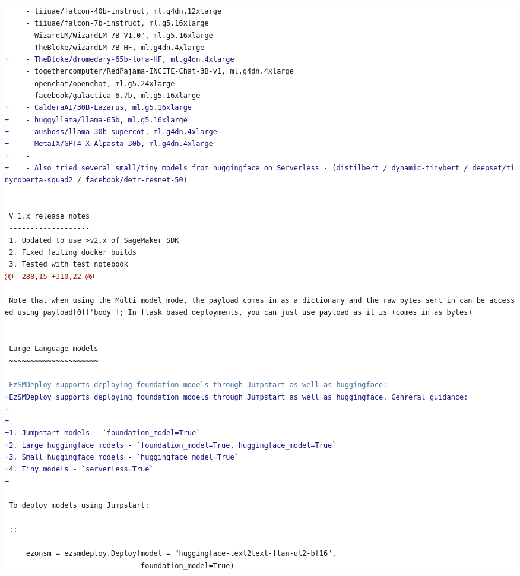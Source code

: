 ```diff
     - tiiuae/falcon-40b-instruct, ml.g4dn.12xlarge
     - tiiuae/falcon-7b-instruct, ml.g5.16xlarge
     - WizardLM/WizardLM-7B-V1.0", ml.g5.16xlarge
     - TheBloke/wizardLM-7B-HF, ml.g4dn.4xlarge
+    - TheBloke/dromedary-65b-lora-HF, ml.g4dn.4xlarge
     - togethercomputer/RedPajama-INCITE-Chat-3B-v1, ml.g4dn.4xlarge
     - openchat/openchat, ml.g5.24xlarge
     - facebook/galactica-6.7b, ml.g5.16xlarge
+    - CalderaAI/30B-Lazarus, ml.g5.16xlarge
+    - huggyllama/llama-65b, ml.g5.16xlarge
+    - ausboss/llama-30b-supercot, ml.g4dn.4xlarge
+    - MetaIX/GPT4-X-Alpasta-30b, ml.g4dn.4xlarge
+    - 
+    - Also tried several small/tiny models from huggingface on Serverless - (distilbert / dynamic-tinybert / deepset/tinyroberta-squad2 / facebook/detr-resnet-50) 
 
 
 V 1.x release notes
 -------------------
 1. Updated to use >v2.x of SageMaker SDK
 2. Fixed failing docker builds
 3. Tested with test notebook
@@ -288,15 +310,22 @@
 
 Note that when using the Multi model mode, the payload comes in as a dictionary and the raw bytes sent in can be accessed using payload[0]['body']; In flask based deployments, you can just use payload as it is (comes in as bytes)
 
 
 Large Language models
 ~~~~~~~~~~~~~~~~~~~~~
 
-EzSMDeploy supports deploying foundation models through Jumpstart as well as huggingface:
+EzSMDeploy supports deploying foundation models through Jumpstart as well as huggingface. Genreral guidance:
+
+
+1. Jumpstart models - `foundation_model=True`
+2. Large huggingface models - `foundation_model=True, huggingface_model=True`
+3. Small huggingface models - `huggingface_model=True`
+4. Tiny models - `serverless=True`
+
 
 To deploy models using Jumpstart:
 
 ::
 
     ezonsm = ezsmdeploy.Deploy(model = "huggingface-text2text-flan-ul2-bf16",
                                foundation_model=True)
```
